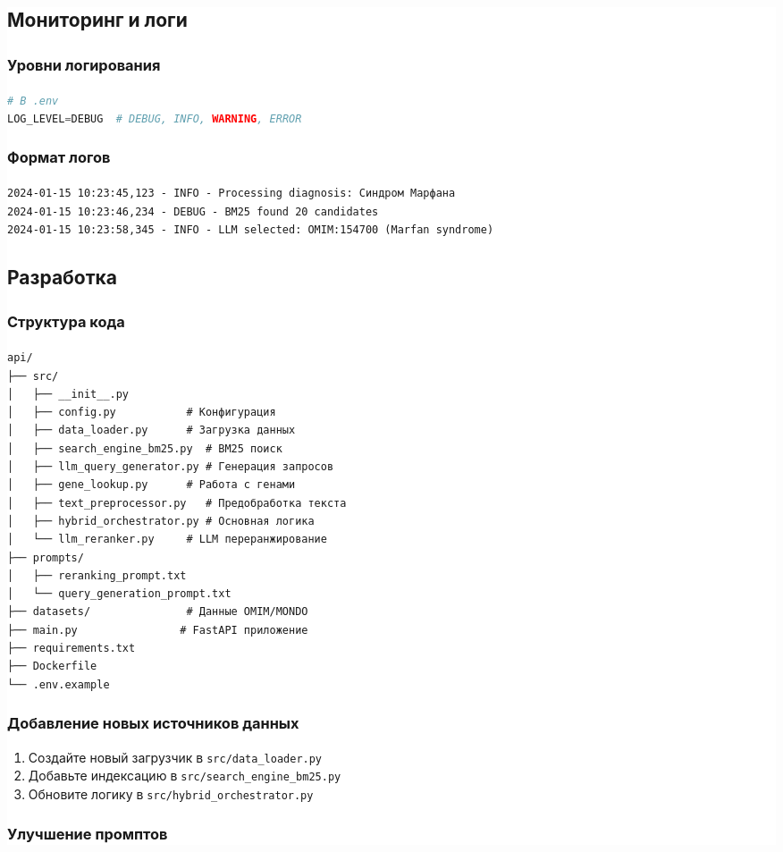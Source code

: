 ## Мониторинг и логи

### Уровни логирования

```python
# В .env
LOG_LEVEL=DEBUG  # DEBUG, INFO, WARNING, ERROR
```

### Формат логов

```
2024-01-15 10:23:45,123 - INFO - Processing diagnosis: Синдром Марфана
2024-01-15 10:23:46,234 - DEBUG - BM25 found 20 candidates
2024-01-15 10:23:58,345 - INFO - LLM selected: OMIM:154700 (Marfan syndrome)
```

## Разработка

### Структура кода

```
api/
├── src/
│   ├── __init__.py
│   ├── config.py           # Конфигурация
│   ├── data_loader.py      # Загрузка данных
│   ├── search_engine_bm25.py  # BM25 поиск
│   ├── llm_query_generator.py # Генерация запросов
│   ├── gene_lookup.py      # Работа с генами
│   ├── text_preprocessor.py   # Предобработка текста
│   ├── hybrid_orchestrator.py # Основная логика
│   └── llm_reranker.py     # LLM переранжирование
├── prompts/
│   ├── reranking_prompt.txt
│   └── query_generation_prompt.txt
├── datasets/               # Данные OMIM/MONDO
├── main.py                # FastAPI приложение
├── requirements.txt
├── Dockerfile
└── .env.example
```

### Добавление новых источников данных

1. Создайте новый загрузчик в `src/data_loader.py`
2. Добавьте индексацию в `src/search_engine_bm25.py`
3. Обновите логику в `src/hybrid_orchestrator.py`

### Улучшение промптов
